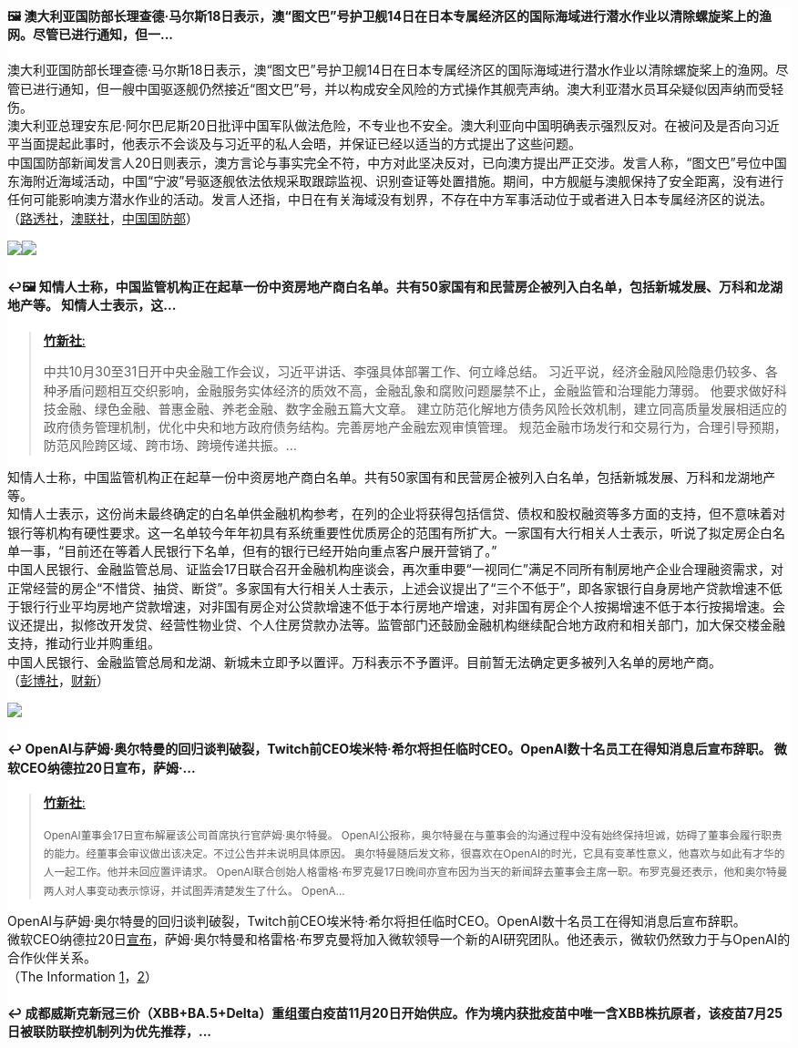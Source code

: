 #### 🖼 澳大利亚国防部长理查德·马尔斯18日表示，澳“图文巴”号护卫舰14日在日本专属经济区的国际海域进行潜水作业以清除螺旋桨上的渔网。尽管已进行通知，但一...
<p></p><div class="tgme_widget_message_text js-message_text" dir="auto">澳大利亚国防部长理查德·马尔斯18日表示，澳“图文巴”号护卫舰14日在日本专属经济区的国际海域进行潜水作业以清除螺旋桨上的渔网。尽管已进行通知，但一艘中国驱逐舰仍然接近“图文巴”号，并以构成安全风险的方式操作其舰壳声纳。澳大利亚潜水员耳朵疑似因声纳而受轻伤。<br>澳大利亚总理安东尼·阿尔巴尼斯20日批评中国军队做法危险，不专业也不安全。澳大利亚向中国明确表示强烈反对。在被问及是否向习近平当面提起此事时，他表示不会谈及与习近平的私人会晤，并保证已经以适当的方式提出了这些问题。<br>中国国防部新闻发言人20日则表示，澳方言论与事实完全不符，中方对此坚决反对，已向澳方提出严正交涉。发言人称，“图文巴”号位中国东海附近海域活动，中国“宁波”号驱逐舰依法依规采取跟踪监视、识别查证等处置措施。期间，中方舰艇与澳舰保持了安全距离，没有进行任何可能影响澳方潜水作业的活动。发言人还指，中日在有关海域没有划界，不存在中方军事活动位于或者进入日本专属经济区的说法。<br>（<a href="https://www.reuters.com/world/australia-pm-says-chinese-navy-incident-that-injured-diver-was-dangerous-2023-11-20/" target="_blank" rel="noopener" onclick="return confirm('Open this link?\n\n'+this.href);">路透社</a>，<a href="https://www.aap.com.au/news/chinese-attack-on-navy-ship-divers-dangerous-pm/" target="_blank" rel="noopener" onclick="return confirm('Open this link?\n\n'+this.href);">澳联社</a>，<a href="http://www.mod.gov.cn/gfbw/qwfb/16267969.html" target="_blank" rel="noopener" onclick="return confirm('Open this link?\n\n'+this.href);">中国国防部</a>）</div><p></p><img src="https://cdn5.cdn-telegram.org/file/D6N9XZK1VKzUQWNgP1XGktam9eVjwwsMRZacz2F1EQLX6OqYk6Q7Y1iAIK36Zfvn3hmldtkzqRxJOtO94MxNRmBhszkwQ1AHUSJ-lznkIJ1ixZdyR4Qbg3u2cc_WwtipbfMb1enYyALtpomG5F_kgRXrG5q5ZbInpSfiAnYf7qZgFoplhCb2TjNP6VCsdMh7KoXYP9e8mcymZ9xg61gNzjXdCvjyz-bpRUZpJeXWjiwr7BziA-zPQau8imymatBxnXT8fCVLMq7IilKsIknZDEWzROuKlpk8B9LSqDgk8hHoTiGb9KcMsH5tao946qVWmdbqjBnh-atPTd9VE0eO-Q.jpg" referrerpolicy="no-referrer"><img src="https://cdn5.cdn-telegram.org/file/VG0DBIsp3XwrGDq9hLufOCzMPnzXbSxtShP7tcjZOjirbW1Nw_kUHBPbM2yNRnIeW3WYCtHAaE-vGuq5OJ-r6Svi3GA08xbWayD-OEI2z8LxuvIMt-9odHJLAd4ZjgsZHlhu7FHrkgN89uEH7CqoYzmUoyOrEgsYiGXGrxu49UhBoF1ajRCaS89PYJRwimd8FPAuq7KMP4ZGHXgxbWdangN55TQ8hrD4E8Jzq0Yiq3ibx8akE2TgLSqnSWBAaiIrs9mSrTCZ7ZmJzL1ZbVl7nA74C9QoAQxW9jxU-p0LaKgfHXtV3W-_zmLCrr44hXVQy5YDUZXNHobgt9K10CecLA.jpg" referrerpolicy="no-referrer">

#### ↩️🖼 知情人士称，中国监管机构正在起草一份中资房地产商白名单。共有50家国有和民营房企被列入白名单，包括新城发展、万科和龙湖地产等。 知情人士表示，这...
<div class="rsshub-quote"><blockquote>                                    <p><a href="https://t.me/tnews365/28637"><b>竹新社</b>:</a></p>                                                                        <p>中共10月30至31日开中央金融工作会议，习近平讲话、李强具体部署工作、何立峰总结。 习近平说，经济金融风险隐患仍较多、各种矛盾问题相互交织影响，金融服务实体经济的质效不高，金融乱象和腐败问题屡禁不止，金融监管和治理能力薄弱。 他要求做好科技金融、绿色金融、普惠金融、养老金融、数字金融五篇大文章。 建立防范化解地方债务风险长效机制，建立同高质量发展相适应的政府债务管理机制，优化中央和地方政府债务结构。完善房地产金融宏观审慎管理。 规范金融市场发行和交易行为，合理引导预期，防范风险跨区域、跨市场、跨境传递共振。…</p>                                </blockquote></div><p>知情人士称，中国监管机构正在起草一份中资房地产商白名单。共有50家国有和民营房企被列入白名单，包括新城发展、万科和龙湖地产等。<br>知情人士表示，这份尚未最终确定的白名单供金融机构参考，在列的企业将获得包括信贷、债权和股权融资等多方面的支持，但不意味着对银行等机构有硬性要求。这一名单较今年年初具有系统重要性优质房企的范围有所扩大。一家国有大行相关人士表示，听说了拟定房企白名单一事，“目前还在等着人民银行下名单，但有的银行已经开始向重点客户展开营销了。”<br>中国人民银行、金融监管总局、证监会17日联合召开金融机构座谈会，再次重申要“一视同仁”满足不同所有制房地产企业合理融资需求，对正常经营的房企“不惜贷、抽贷、断贷”。多家国有大行相关人士表示，上述会议提出了“三个不低于”，即各家银行自身房地产贷款增速不低于银行行业平均房地产贷款增速，对非国有房企对公贷款增速不低于本行房地产增速，对非国有房企个人按揭增速不低于本行按揭增速。会议还提出，拟修改开发贷、经营性物业贷、个人住房贷款办法等。监管部门还鼓励金融机构继续配合地方政府和相关部门，加大保交楼金融支持，推动行业并购重组。<br>中国人民银行、金融监管总局和龙湖、新城未立即予以置评。万科表示不予置评。目前暂无法确定更多被列入名单的房地产商。<br>（<a href="https://hk.finance.yahoo.com/news/%E4%B8%AD%E5%9C%8B%E6%93%9A%E6%82%89%E6%AD%A3%E5%9C%A8%E8%B5%B7%E8%8D%8950%E5%AE%B6%E6%88%BF%E4%BC%81%E7%99%BD%E5%90%8D%E5%96%AE-%E8%99%9F%E5%8F%AC%E9%87%91%E8%9E%8D%E6%A9%9F%E6%A7%8B%E5%8A%A0%E5%A4%A7%E8%9E%8D%E8%B3%87%E6%94%AF%E6%8C%81-083834607.html" target="_blank" rel="noopener" onclick="return confirm('Open this link?\n\n'+this.href);">彭博社</a>，<a href="https://www.caixin.com/2023-11-20/102137746.html" target="_blank" rel="noopener" onclick="return confirm('Open this link?\n\n'+this.href);">财新</a>）</p><img src="https://cdn5.cdn-telegram.org/file/nlBxrEi4wmrhdAiaq4WH9Kns_D-v2flXlEKKOtw8D8exOTIOczx1q4IQmerlBvkekqodsCz2L3yvYwGyQ0DHxSWT6yCb4wPSyc6a8A5T3oW6Pnk1zCfAMUtQsDdftrmdBHXSXxXfw3SJIVsbDn_eilZHW3oOU9ObJnUwClktxHDlGE2tWEdEnrvvDqA03PvfTpQmoGmvxvkq2nyWiZ-D5DcsMKGLqX4oHJgU0B3BO_vd-N33cHclukOcjuQxcEHfUyjypIFHbszzl5q4slTMONwi0OyImY-grGDZpeA1uQGi39PuSc1SE3iNhTtuaAlMsgnvw2aE5pJnJH01FhlYIQ.jpg" referrerpolicy="no-referrer">

#### ↩️ OpenAI与萨姆·奥尔特曼的回归谈判破裂，Twitch前CEO埃米特·希尔将担任临时CEO。OpenAI数十名员工在得知消息后宣布辞职。 微软CEO纳德拉20日宣布，萨姆·...
<div class="rsshub-quote"><blockquote>                                    <p><a href="https://t.me/tnews365/28814"><b>竹新社</b>:</a></p>                                    <p><small>OpenAI董事会17日宣布解雇该公司首席执行官萨姆·奥尔特曼。 OpenAI公报称，奥尔特曼在与董事会的沟通过程中没有始终保持坦诚，妨碍了董事会履行职责的能力。经董事会审议做出该决定。不过公告并未说明具体原因。 奥尔特曼随后发文称，很喜欢在OpenAI的时光，它具有变革性意义，他喜欢与如此有才华的人一起工作。他并未回应置评请求。 OpenAI联合创始人格雷格·布罗克曼17日晚间亦宣布因为当天的新闻辞去董事会主席一职。布罗克曼还表示，他和奥尔特曼两人对人事变动表示惊讶，并试图弄清楚发生了什么。 OpenA…</small></p>                                                                    </blockquote></div><p>OpenAI与萨姆·奥尔特曼的回归谈判破裂，Twitch前CEO埃米特·希尔将担任临时CEO。OpenAI数十名员工在得知消息后宣布辞职。<br>微软CEO纳德拉20日<a href="https://twitter.com/satyanadella/status/1726509045803336122" target="_blank" rel="noopener" onclick="return confirm('Open this link?\n\n'+this.href);">宣布</a>，萨姆·奥尔特曼和格雷格·布罗克曼将加入微软领导一个新的AI研究团队。他还表示，微软仍然致力于与OpenAI的合作伙伴关系。<br>（The Information <a href="https://www.theinformation.com/articles/breaking-sam-altman-will-not-return-as-ceo-of-openai" target="_blank" rel="noopener" onclick="return confirm('Open this link?\n\n'+this.href);">1</a>，<a href="https://www.theinformation.com/articles/dozens-of-staffers-quit-openai-after-sutskever-says-altman-wont-return" target="_blank" rel="noopener" onclick="return confirm('Open this link?\n\n'+this.href);">2</a>）</p>

#### ↩️ 成都威斯克新冠三价（XBB+BA.5+Delta）重组蛋白疫苗11月20日开始供应。作为境内获批疫苗中唯一含XBB株抗原者，该疫苗7月25日被联防联控机制列为优先推荐，...